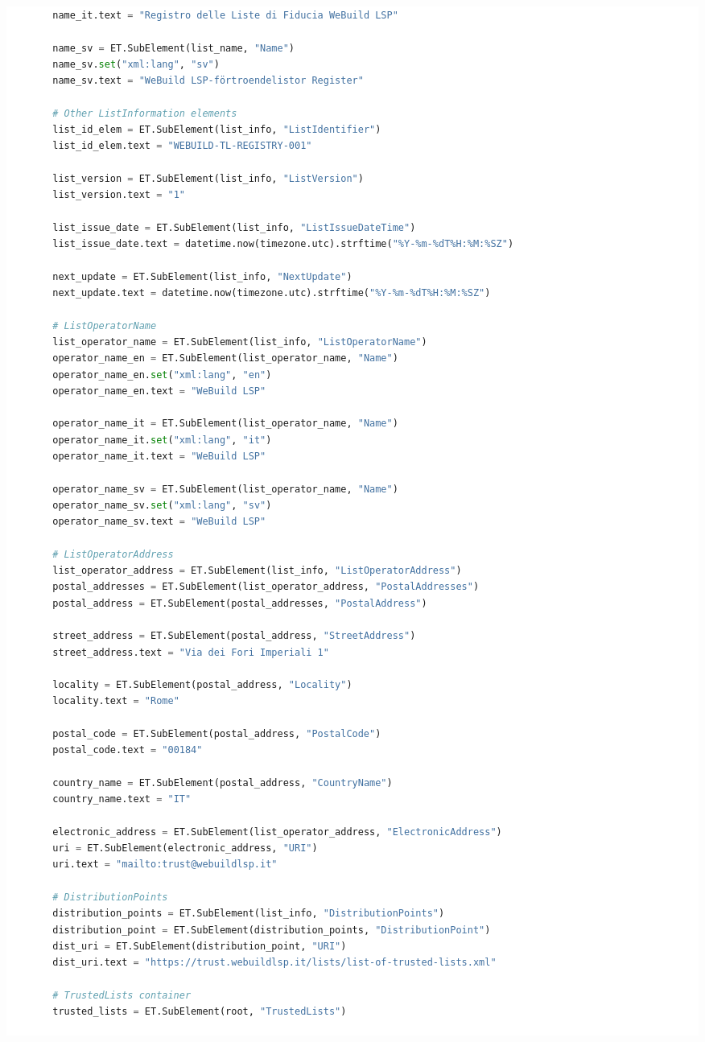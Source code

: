 ```python
        name_it.text = "Registro delle Liste di Fiducia WeBuild LSP"
        
        name_sv = ET.SubElement(list_name, "Name")
        name_sv.set("xml:lang", "sv")
        name_sv.text = "WeBuild LSP-förtroendelistor Register"
        
        # Other ListInformation elements
        list_id_elem = ET.SubElement(list_info, "ListIdentifier")
        list_id_elem.text = "WEBUILD-TL-REGISTRY-001"
        
        list_version = ET.SubElement(list_info, "ListVersion")
        list_version.text = "1"
        
        list_issue_date = ET.SubElement(list_info, "ListIssueDateTime")
        list_issue_date.text = datetime.now(timezone.utc).strftime("%Y-%m-%dT%H:%M:%SZ")
        
        next_update = ET.SubElement(list_info, "NextUpdate")
        next_update.text = datetime.now(timezone.utc).strftime("%Y-%m-%dT%H:%M:%SZ")
        
        # ListOperatorName
        list_operator_name = ET.SubElement(list_info, "ListOperatorName")
        operator_name_en = ET.SubElement(list_operator_name, "Name")
        operator_name_en.set("xml:lang", "en")
        operator_name_en.text = "WeBuild LSP"
        
        operator_name_it = ET.SubElement(list_operator_name, "Name")
        operator_name_it.set("xml:lang", "it")
        operator_name_it.text = "WeBuild LSP"
        
        operator_name_sv = ET.SubElement(list_operator_name, "Name")
        operator_name_sv.set("xml:lang", "sv")
        operator_name_sv.text = "WeBuild LSP"
        
        # ListOperatorAddress
        list_operator_address = ET.SubElement(list_info, "ListOperatorAddress")
        postal_addresses = ET.SubElement(list_operator_address, "PostalAddresses")
        postal_address = ET.SubElement(postal_addresses, "PostalAddress")
        
        street_address = ET.SubElement(postal_address, "StreetAddress")
        street_address.text = "Via dei Fori Imperiali 1"
        
        locality = ET.SubElement(postal_address, "Locality")
        locality.text = "Rome"
        
        postal_code = ET.SubElement(postal_address, "PostalCode")
        postal_code.text = "00184"
        
        country_name = ET.SubElement(postal_address, "CountryName")
        country_name.text = "IT"
        
        electronic_address = ET.SubElement(list_operator_address, "ElectronicAddress")
        uri = ET.SubElement(electronic_address, "URI")
        uri.text = "mailto:trust@webuildlsp.it"
        
        # DistributionPoints
        distribution_points = ET.SubElement(list_info, "DistributionPoints")
        distribution_point = ET.SubElement(distribution_points, "DistributionPoint")
        dist_uri = ET.SubElement(distribution_point, "URI")
        dist_uri.text = "https://trust.webuildlsp.it/lists/list-of-trusted-lists.xml"
        
        # TrustedLists container
        trusted_lists = ET.SubElement(root, "TrustedLists")
        
```